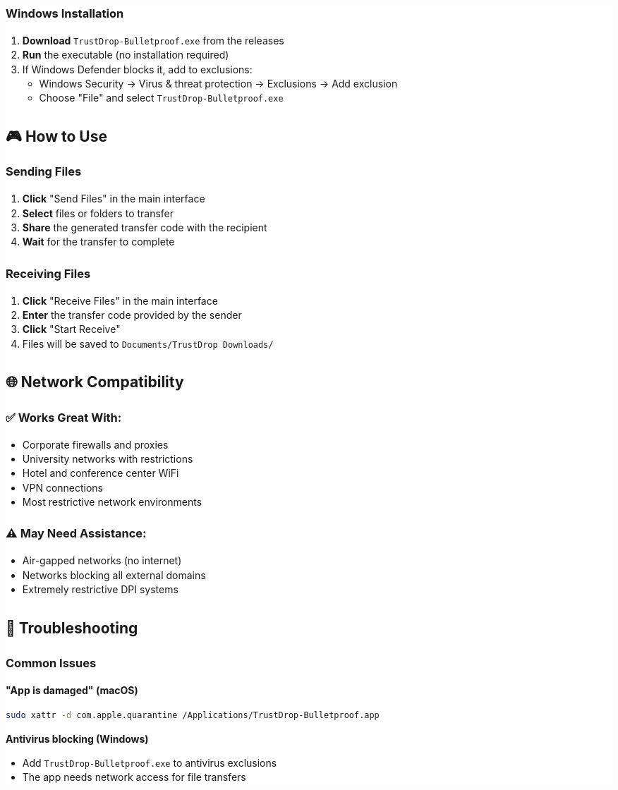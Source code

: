 ### Windows Installation

1. **Download** `TrustDrop-Bulletproof.exe` from the releases
2. **Run** the executable (no installation required)
3. If Windows Defender blocks it, add to exclusions:
   - Windows Security → Virus & threat protection → Exclusions → Add exclusion
   - Choose "File" and select `TrustDrop-Bulletproof.exe`

## 🎮 How to Use

### Sending Files

1. **Click** "Send Files" in the main interface
2. **Select** files or folders to transfer
3. **Share** the generated transfer code with the recipient
4. **Wait** for the transfer to complete

### Receiving Files

1. **Click** "Receive Files" in the main interface
2. **Enter** the transfer code provided by the sender
3. **Click** "Start Receive"
4. Files will be saved to `Documents/TrustDrop Downloads/`

## 🌐 Network Compatibility

### ✅ Works Great With:
- Corporate firewalls and proxies
- University networks with restrictions
- Hotel and conference center WiFi
- VPN connections
- Most restrictive network environments

### ⚠️ May Need Assistance:
- Air-gapped networks (no internet)
- Networks blocking all external domains
- Extremely restrictive DPI systems

## 🔧 Troubleshooting

### Common Issues

**"App is damaged" (macOS)**
```bash
sudo xattr -d com.apple.quarantine /Applications/TrustDrop-Bulletproof.app
```

**Antivirus blocking (Windows)**
- Add `TrustDrop-Bulletproof.exe` to antivirus exclusions
- The app needs network access for file transfers
